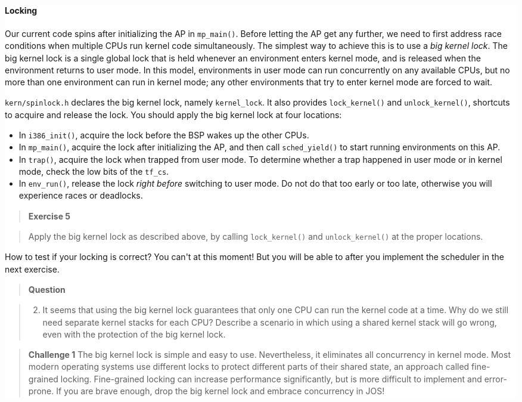 #### Locking

Our current code spins after initializing the AP in `mp_main()`.
Before letting the AP get any further,
we need to first address race conditions
when multiple CPUs run kernel code simultaneously.
The simplest way to achieve this is to use a *big kernel lock*.
The big kernel lock is a single global lock
that is held whenever an environment enters kernel mode,
and is released when the environment returns to user mode.
In this model, environments in user mode can run concurrently on any available CPUs,
but no more than one environment can run in kernel mode;
any other environments that try to enter kernel mode are forced to wait.

`kern/spinlock.h` declares the big kernel lock, namely `kernel_lock`.
It also provides `lock_kernel()` and `unlock_kernel()`,
shortcuts to acquire and release the lock.
You should apply the big kernel lock at four locations:

- In `i386_init()`, acquire the lock before the BSP wakes up the other CPUs.
- In `mp_main()`, acquire the lock after initializing the AP,
  and then call `sched_yield()` to start running environments on this AP.
- In `trap()`, acquire the lock when trapped from user mode.
  To determine whether a trap happened in user mode or in kernel mode,
  check the low bits of the `tf_cs`.
- In `env_run()`, release the lock *right before* switching to user mode.
  Do not do that too early or too late,
  otherwise you will experience races or deadlocks.

> **Exercise 5**

> Apply the big kernel lock as described above, by calling
> `lock_kernel()` and `unlock_kernel()` at the proper locations.

How to test if your locking is correct?
You can't at this moment!
But you will be able to after you implement
the scheduler in the next exercise.

> **Question**

> 2.  It seems that using the big kernel lock guarantees
>     that only one CPU can run the kernel code at a time.
>     Why do we still need separate kernel stacks for each CPU?
>     Describe a scenario in which using a shared kernel stack will go wrong,
>     even with the protection of the big kernel lock.

<p />

> <span class="label-warning">**Challenge 1**</span>
> The big kernel lock is simple and easy to use.
> Nevertheless, it eliminates all concurrency in kernel mode.
> Most modern operating systems use different locks
> to protect different parts of their shared state,
> an approach called fine-grained locking.
> Fine-grained locking can increase performance significantly,
> but is more difficult to implement and error-prone.
> If you are brave enough,
> drop the big kernel lock and embrace concurrency in JOS!
